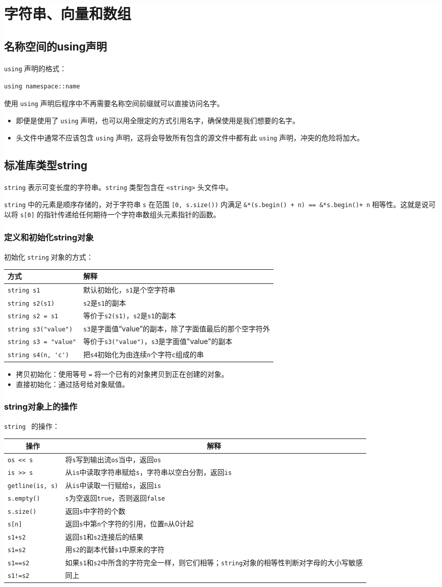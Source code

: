 #  字符串、向量和数组

## 名称空间的using声明

`using` 声明的格式：

```
using namespace::name
```

使用 `using` 声明后程序中不再需要名称空间前缀就可以直接访问名字。

- 即便是使用了 `using` 声明，也可以用全限定的方式引用名字，确保使用是我们想要的名字。

- 头文件中通常不应该包含 `using` 声明，这将会导致所有包含的源文件中都有此 `using` 声明，冲突的危险将加大。

## 标准库类型string

`string` 表示可变长度的字符串。`string` 类型包含在 `<string>` 头文件中。

`string` 中的元素是顺序存储的，对于字符串 `s` 在范围 `[0, s.size())` 内满足 `&*(s.begin() + n) == &*s.begin()+ n` 相等性。这就是说可以将 `s[0]` 的指针传递给任何期待一个字符串数组头元素指针的函数。

### 定义和初始化string对象

初始化 `string` 对象的方式：

| 方式                  | 解释                                                    |
| :-------------------- | :------------------------------------------------------ |
| `string s1`           | 默认初始化，`s1`是个空字符串                            |
| `string s2(s1)`       | `s2`是`s1`的副本                                        |
| `string s2 = s1`      | 等价于`s2(s1)`，`s2`是`s1`的副本                        |
| `string s3("value")`  | `s3`是字面值“value”的副本，除了字面值最后的那个空字符外 |
| `string s3 = "value"` | 等价于`s3("value")`，`s3`是字面值"value"的副本          |
| `string s4(n, 'c')`   | 把`s4`初始化为由连续`n`个字符`c`组成的串                |

- 拷贝初始化：使用等号 `=` 将一个已有的对象拷贝到正在创建的对象。
- 直接初始化：通过括号给对象赋值。

### string对象上的操作

`string ` 的操作：

| 操作                 | 解释                                                         |
| -------------------- | ------------------------------------------------------------ |
| `os << s`            | 将`s`写到输出流`os`当中，返回`os`                            |
| `is >> s`            | 从`is`中读取字符串赋给`s`，字符串以空白分割，返回`is`        |
| `getline(is, s)`     | 从`is`中读取一行赋给`s`，返回`is`                            |
| `s.empty()`          | `s`为空返回`true`，否则返回`false`                           |
| `s.size()`           | 返回`s`中字符的个数                                          |
| `s[n]`               | 返回`s`中第`n`个字符的引用，位置`n`从0计起                   |
| `s1+s2`              | 返回`s1`和`s2`连接后的结果                                   |
| `s1=s2`              | 用`s2`的副本代替`s1`中原来的字符                             |
| `s1==s2`             | 如果`s1`和`s2`中所含的字符完全一样，则它们相等；`string`对象的相等性判断对字母的大小写敏感 |
| `s1!=s2`             | 同上                                                         |